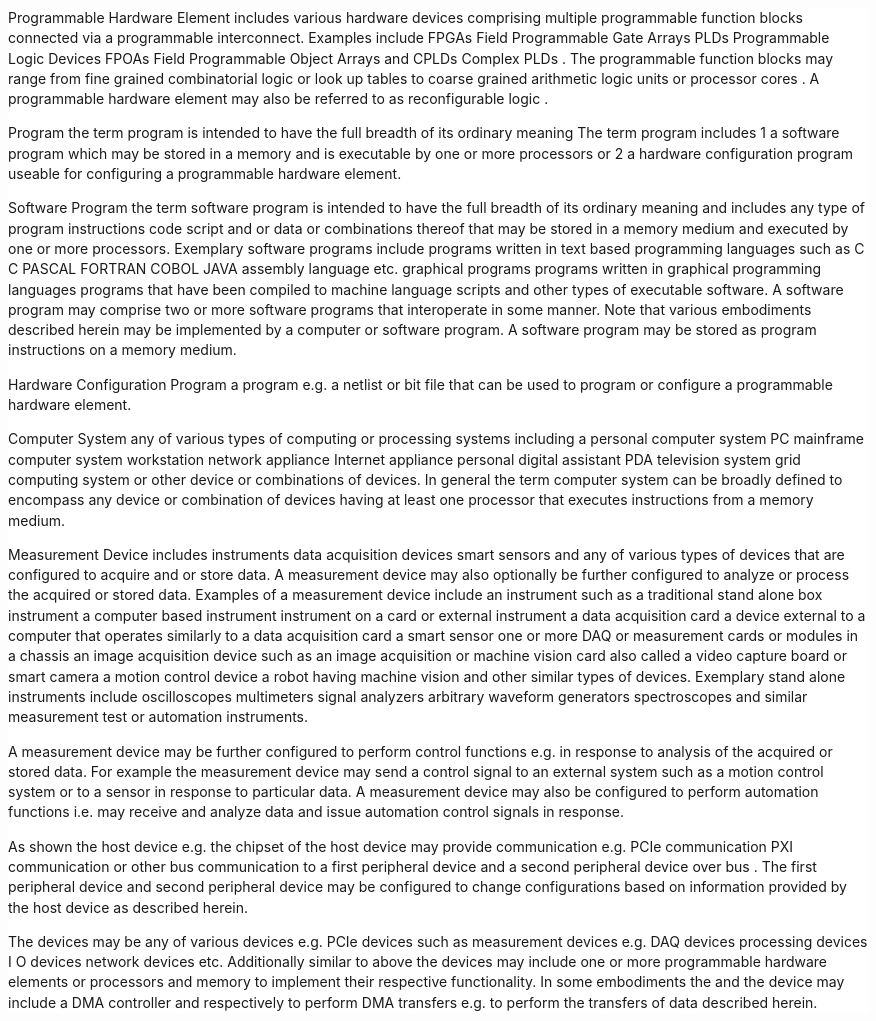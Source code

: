 Programmable Hardware Element includes various hardware devices comprising multiple programmable function blocks connected via a programmable interconnect. Examples include FPGAs Field Programmable Gate Arrays PLDs Programmable Logic Devices FPOAs Field Programmable Object Arrays and CPLDs Complex PLDs . The programmable function blocks may range from fine grained combinatorial logic or look up tables to coarse grained arithmetic logic units or processor cores . A programmable hardware element may also be referred to as reconfigurable logic .

Program the term program is intended to have the full breadth of its ordinary meaning The term program includes 1 a software program which may be stored in a memory and is executable by one or more processors or 2 a hardware configuration program useable for configuring a programmable hardware element.

Software Program the term software program is intended to have the full breadth of its ordinary meaning and includes any type of program instructions code script and or data or combinations thereof that may be stored in a memory medium and executed by one or more processors. Exemplary software programs include programs written in text based programming languages such as C C PASCAL FORTRAN COBOL JAVA assembly language etc. graphical programs programs written in graphical programming languages programs that have been compiled to machine language scripts and other types of executable software. A software program may comprise two or more software programs that interoperate in some manner. Note that various embodiments described herein may be implemented by a computer or software program. A software program may be stored as program instructions on a memory medium.

Hardware Configuration Program a program e.g. a netlist or bit file that can be used to program or configure a programmable hardware element.

Computer System any of various types of computing or processing systems including a personal computer system PC mainframe computer system workstation network appliance Internet appliance personal digital assistant PDA television system grid computing system or other device or combinations of devices. In general the term computer system can be broadly defined to encompass any device or combination of devices having at least one processor that executes instructions from a memory medium.

Measurement Device includes instruments data acquisition devices smart sensors and any of various types of devices that are configured to acquire and or store data. A measurement device may also optionally be further configured to analyze or process the acquired or stored data. Examples of a measurement device include an instrument such as a traditional stand alone box instrument a computer based instrument instrument on a card or external instrument a data acquisition card a device external to a computer that operates similarly to a data acquisition card a smart sensor one or more DAQ or measurement cards or modules in a chassis an image acquisition device such as an image acquisition or machine vision card also called a video capture board or smart camera a motion control device a robot having machine vision and other similar types of devices. Exemplary stand alone instruments include oscilloscopes multimeters signal analyzers arbitrary waveform generators spectroscopes and similar measurement test or automation instruments.

A measurement device may be further configured to perform control functions e.g. in response to analysis of the acquired or stored data. For example the measurement device may send a control signal to an external system such as a motion control system or to a sensor in response to particular data. A measurement device may also be configured to perform automation functions i.e. may receive and analyze data and issue automation control signals in response.

As shown the host device e.g. the chipset of the host device may provide communication e.g. PCIe communication PXI communication or other bus communication to a first peripheral device and a second peripheral device over bus . The first peripheral device and second peripheral device may be configured to change configurations based on information provided by the host device as described herein.

The devices may be any of various devices e.g. PCIe devices such as measurement devices e.g. DAQ devices processing devices I O devices network devices etc. Additionally similar to above the devices may include one or more programmable hardware elements or processors and memory to implement their respective functionality. In some embodiments the and the device may include a DMA controller and respectively to perform DMA transfers e.g. to perform the transfers of data described herein.
